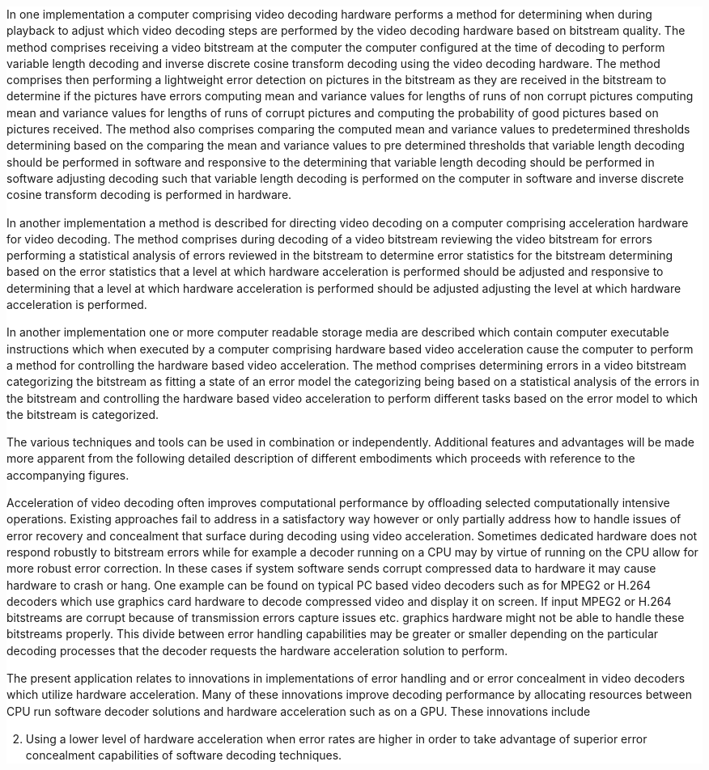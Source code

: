 In one implementation a computer comprising video decoding hardware performs a method for determining when during playback to adjust which video decoding steps are performed by the video decoding hardware based on bitstream quality. The method comprises receiving a video bitstream at the computer the computer configured at the time of decoding to perform variable length decoding and inverse discrete cosine transform decoding using the video decoding hardware. The method comprises then performing a lightweight error detection on pictures in the bitstream as they are received in the bitstream to determine if the pictures have errors computing mean and variance values for lengths of runs of non corrupt pictures computing mean and variance values for lengths of runs of corrupt pictures and computing the probability of good pictures based on pictures received. The method also comprises comparing the computed mean and variance values to predetermined thresholds determining based on the comparing the mean and variance values to pre determined thresholds that variable length decoding should be performed in software and responsive to the determining that variable length decoding should be performed in software adjusting decoding such that variable length decoding is performed on the computer in software and inverse discrete cosine transform decoding is performed in hardware.

In another implementation a method is described for directing video decoding on a computer comprising acceleration hardware for video decoding. The method comprises during decoding of a video bitstream reviewing the video bitstream for errors performing a statistical analysis of errors reviewed in the bitstream to determine error statistics for the bitstream determining based on the error statistics that a level at which hardware acceleration is performed should be adjusted and responsive to determining that a level at which hardware acceleration is performed should be adjusted adjusting the level at which hardware acceleration is performed.

In another implementation one or more computer readable storage media are described which contain computer executable instructions which when executed by a computer comprising hardware based video acceleration cause the computer to perform a method for controlling the hardware based video acceleration. The method comprises determining errors in a video bitstream categorizing the bitstream as fitting a state of an error model the categorizing being based on a statistical analysis of the errors in the bitstream and controlling the hardware based video acceleration to perform different tasks based on the error model to which the bitstream is categorized.

The various techniques and tools can be used in combination or independently. Additional features and advantages will be made more apparent from the following detailed description of different embodiments which proceeds with reference to the accompanying figures.

Acceleration of video decoding often improves computational performance by offloading selected computationally intensive operations. Existing approaches fail to address in a satisfactory way however or only partially address how to handle issues of error recovery and concealment that surface during decoding using video acceleration. Sometimes dedicated hardware does not respond robustly to bitstream errors while for example a decoder running on a CPU may by virtue of running on the CPU allow for more robust error correction. In these cases if system software sends corrupt compressed data to hardware it may cause hardware to crash or hang. One example can be found on typical PC based video decoders such as for MPEG2 or H.264 decoders which use graphics card hardware to decode compressed video and display it on screen. If input MPEG2 or H.264 bitstreams are corrupt because of transmission errors capture issues etc. graphics hardware might not be able to handle these bitstreams properly. This divide between error handling capabilities may be greater or smaller depending on the particular decoding processes that the decoder requests the hardware acceleration solution to perform.

The present application relates to innovations in implementations of error handling and or error concealment in video decoders which utilize hardware acceleration. Many of these innovations improve decoding performance by allocating resources between CPU run software decoder solutions and hardware acceleration such as on a GPU. These innovations include 

2. Using a lower level of hardware acceleration when error rates are higher in order to take advantage of superior error concealment capabilities of software decoding techniques.
